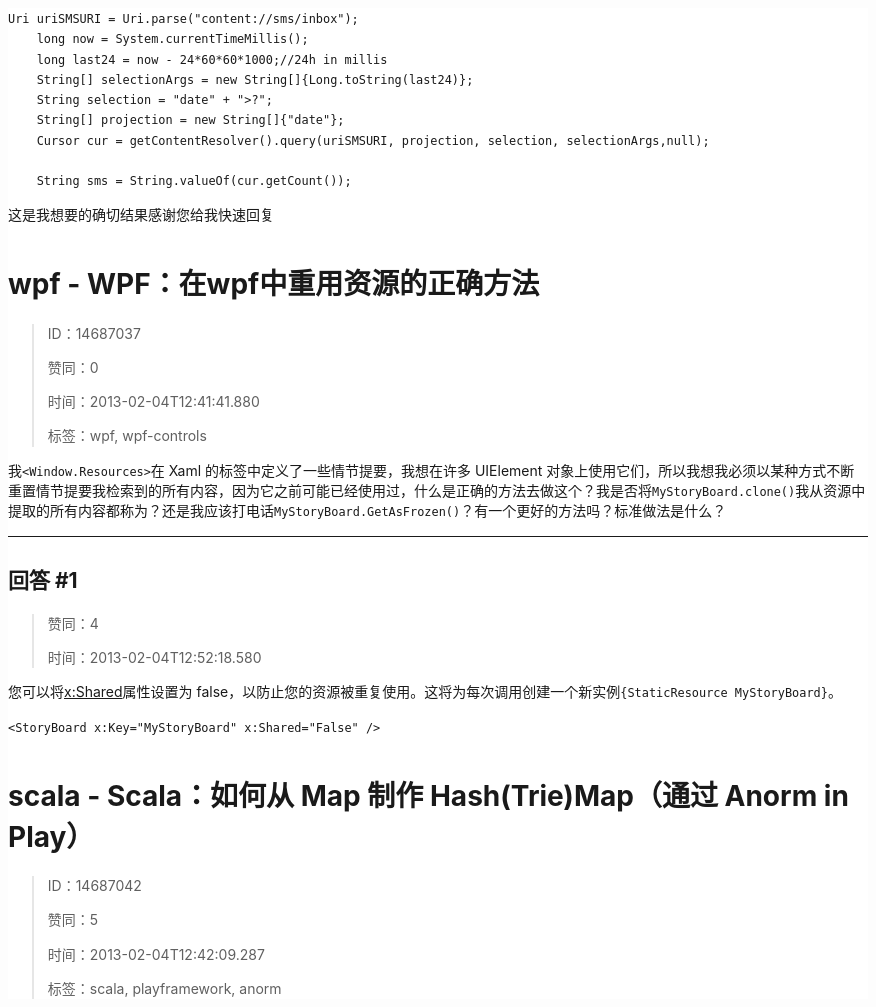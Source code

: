 ```
Uri uriSMSURI = Uri.parse("content://sms/inbox");
    long now = System.currentTimeMillis();
    long last24 = now - 24*60*60*1000;//24h in millis
    String[] selectionArgs = new String[]{Long.toString(last24)};
    String selection = "date" + ">?";
    String[] projection = new String[]{"date"};
    Cursor cur = getContentResolver().query(uriSMSURI, projection, selection, selectionArgs,null);

    String sms = String.valueOf(cur.getCount()); 
```

这是我想要的确切结果感谢您给我快速回复

# wpf - WPF：在wpf中重用资源的正确方法

> ID：14687037
> 
> 赞同：0
> 
> 时间：2013-02-04T12:41:41.880
> 
> 标签：wpf, wpf-controls

我`<Window.Resources>`在 Xaml 的标签中定义了一些情节提要，我想在许多 UIElement 对象上使用它们，所以我想我必须以某种方式不断重置情节提要我检索到的所有内容，因为它之前可能已经使用过，什么是正确的方法去做这个？我是否将`MyStoryBoard.clone()`我从资源中提取的所有内容都称为？还是我应该打电话`MyStoryBoard.GetAsFrozen()`？有一个更好的方法吗？标准做法是什么？

* * *

## 回答 #1

> 赞同：4
> 
> 时间：2013-02-04T12:52:18.580

您可以将[x:Shared](http://msdn.microsoft.com/en-us/library/aa970778.aspx)属性设置为 false，以防止您的资源被重复使用。这将为每次调用创建一个新实例`{StaticResource MyStoryBoard}`。

```
<StoryBoard x:Key="MyStoryBoard" x:Shared="False" /> 
```

# scala - Scala：如何从 Map 制作 Hash(Trie)Map（通过 Anorm in Play）

> ID：14687042
> 
> 赞同：5
> 
> 时间：2013-02-04T12:42:09.287
> 
> 标签：scala, playframework, anorm
